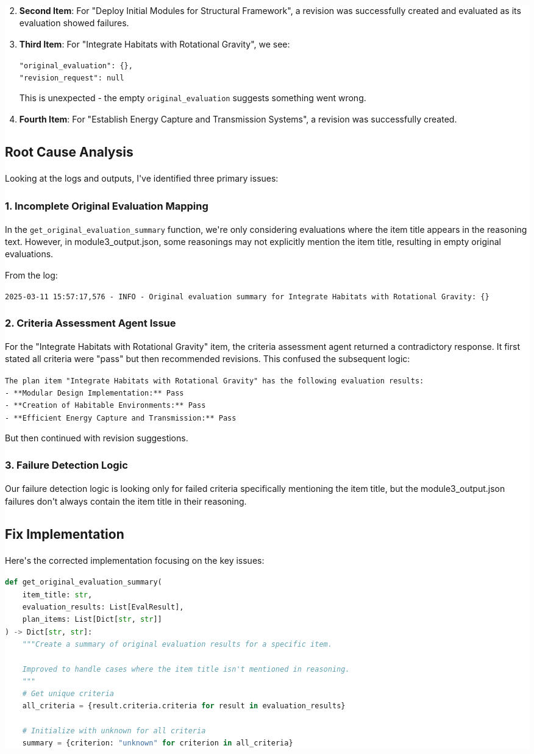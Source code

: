 2. **Second Item**: For "Deploy Initial Modules for Structural Framework", a revision was successfully created and evaluated as its evaluation showed failures.

3. **Third Item**: For "Integrate Habitats with Rotational Gravity", we see:
   ```
   "original_evaluation": {},
   "revision_request": null
   ```
   This is unexpected - the empty `original_evaluation` suggests something went wrong.

4. **Fourth Item**: For "Establish Energy Capture and Transmission Systems", a revision was successfully created.

## Root Cause Analysis

Looking at the logs and outputs, I've identified three primary issues:

### 1. Incomplete Original Evaluation Mapping

In the `get_original_evaluation_summary` function, we're only considering evaluations where the item title appears in the reasoning text. However, in module3_output.json, some reasonings may not explicitly mention the item title, resulting in empty original evaluations.

From the log:
```
2025-03-11 15:57:17,576 - INFO - Original evaluation summary for Integrate Habitats with Rotational Gravity: {}
```

### 2. Criteria Assessment Agent Issue

For the "Integrate Habitats with Rotational Gravity" item, the criteria assessment agent returned a contradictory response. It first stated all criteria were "pass" but then recommended revisions. This confused the subsequent logic:

```
The plan item "Integrate Habitats with Rotational Gravity" has the following evaluation results:
- **Modular Design Implementation:** Pass
- **Creation of Habitable Environments:** Pass
- **Efficient Energy Capture and Transmission:** Pass
```

But then continued with revision suggestions.

### 3. Failure Detection Logic

Our failure detection logic is looking only for failed criteria specifically mentioning the item title, but the module3_output.json failures don't always contain the item title in their reasoning.

## Fix Implementation

Here's the corrected implementation focusing on the key issues:

```python
def get_original_evaluation_summary(
    item_title: str,
    evaluation_results: List[EvalResult],
    plan_items: List[Dict[str, str]]
) -> Dict[str, str]:
    """Create a summary of original evaluation results for a specific item.
    
    Improved to handle cases where the item title isn't mentioned in reasoning.
    """
    # Get unique criteria
    all_criteria = {result.criteria.criteria for result in evaluation_results}
    
    # Initialize with unknown for all criteria
    summary = {criterion: "unknown" for criterion in all_criteria}
```